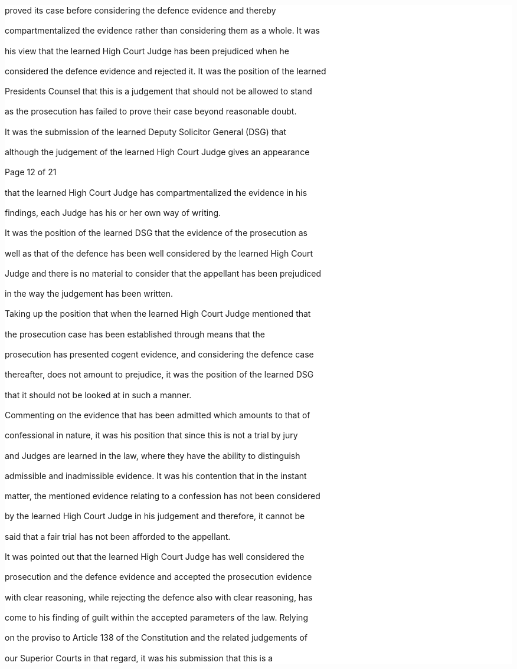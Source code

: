 proved its case before considering the defence evidence and thereby

compartmentalized the evidence rather than considering them as a whole. It was

his view that the learned High Court Judge has been prejudiced when he

considered the defence evidence and rejected it. It was the position of the learned

Presidents Counsel that this is a judgement that should not be allowed to stand

as the prosecution has failed to prove their case beyond reasonable doubt.

It was the submission of the learned Deputy Solicitor General (DSG) that

although the judgement of the learned High Court Judge gives an appearance

Page 12 of 21

that the learned High Court Judge has compartmentalized the evidence in his

findings, each Judge has his or her own way of writing.

It was the position of the learned DSG that the evidence of the prosecution as

well as that of the defence has been well considered by the learned High Court

Judge and there is no material to consider that the appellant has been prejudiced

in the way the judgement has been written.

Taking up the position that when the learned High Court Judge mentioned that

the prosecution case has been established through means that the

prosecution has presented cogent evidence, and considering the defence case

thereafter, does not amount to prejudice, it was the position of the learned DSG

that it should not be looked at in such a manner.

Commenting on the evidence that has been admitted which amounts to that of

confessional in nature, it was his position that since this is not a trial by jury

and Judges are learned in the law, where they have the ability to distinguish

admissible and inadmissible evidence. It was his contention that in the instant

matter, the mentioned evidence relating to a confession has not been considered

by the learned High Court Judge in his judgement and therefore, it cannot be

said that a fair trial has not been afforded to the appellant.

It was pointed out that the learned High Court Judge has well considered the

prosecution and the defence evidence and accepted the prosecution evidence

with clear reasoning, while rejecting the defence also with clear reasoning, has

come to his finding of guilt within the accepted parameters of the law. Relying

on the proviso to Article 138 of the Constitution and the related judgements of

our Superior Courts in that regard, it was his submission that this is a
